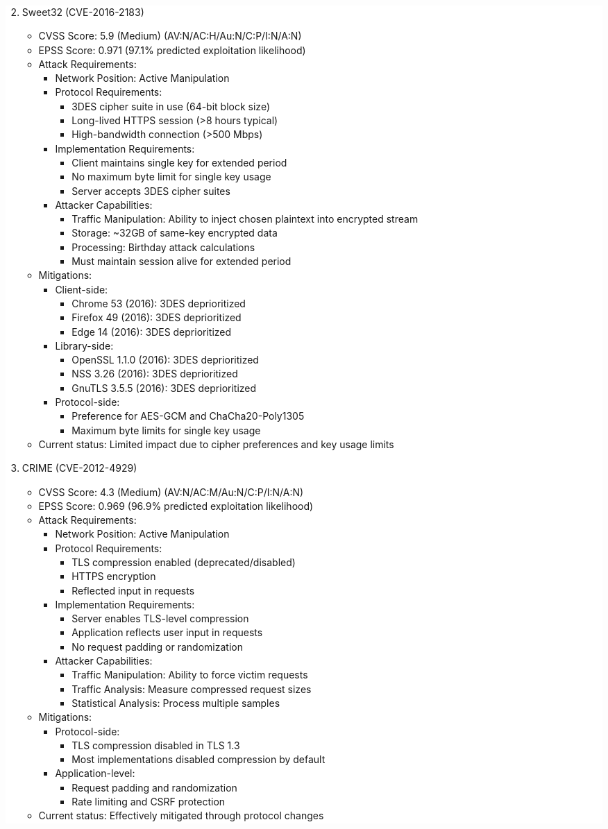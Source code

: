 2. Sweet32 (CVE-2016-2183)
    - CVSS Score: 5.9 (Medium) (AV:N/AC:H/Au:N/C:P/I:N/A:N)
    - EPSS Score: 0.971 (97.1% predicted exploitation likelihood)
    - Attack Requirements:
        - Network Position: Active Manipulation
        - Protocol Requirements:
            - 3DES cipher suite in use (64-bit block size)
            - Long-lived HTTPS session (>8 hours typical)
            - High-bandwidth connection (>500 Mbps)
        - Implementation Requirements:
            - Client maintains single key for extended period
            - No maximum byte limit for single key usage
            - Server accepts 3DES cipher suites
        - Attacker Capabilities:
            - Traffic Manipulation: Ability to inject chosen plaintext into encrypted stream
            - Storage: ~32GB of same-key encrypted data
            - Processing: Birthday attack calculations
            - Must maintain session alive for extended period
    - Mitigations:
        - Client-side:
            - Chrome 53 (2016): 3DES deprioritized
            - Firefox 49 (2016): 3DES deprioritized
            - Edge 14 (2016): 3DES deprioritized
        - Library-side:
            - OpenSSL 1.1.0 (2016): 3DES deprioritized
            - NSS 3.26 (2016): 3DES deprioritized
            - GnuTLS 3.5.5 (2016): 3DES deprioritized
        - Protocol-side:
            - Preference for AES-GCM and ChaCha20-Poly1305
            - Maximum byte limits for single key usage
    - Current status: Limited impact due to cipher preferences and key usage limits

3. CRIME (CVE-2012-4929)
    - CVSS Score: 4.3 (Medium) (AV:N/AC:M/Au:N/C:P/I:N/A:N)
    - EPSS Score: 0.969 (96.9% predicted exploitation likelihood)
    - Attack Requirements:
        - Network Position: Active Manipulation
        - Protocol Requirements:
            - TLS compression enabled (deprecated/disabled)
            - HTTPS encryption
            - Reflected input in requests
        - Implementation Requirements:
            - Server enables TLS-level compression
            - Application reflects user input in requests
            - No request padding or randomization
        - Attacker Capabilities:
            - Traffic Manipulation: Ability to force victim requests
            - Traffic Analysis: Measure compressed request sizes
            - Statistical Analysis: Process multiple samples
    - Mitigations:
        - Protocol-side:
            - TLS compression disabled in TLS 1.3
            - Most implementations disabled compression by default
        - Application-level:
            - Request padding and randomization
            - Rate limiting and CSRF protection
    - Current status: Effectively mitigated through protocol changes
